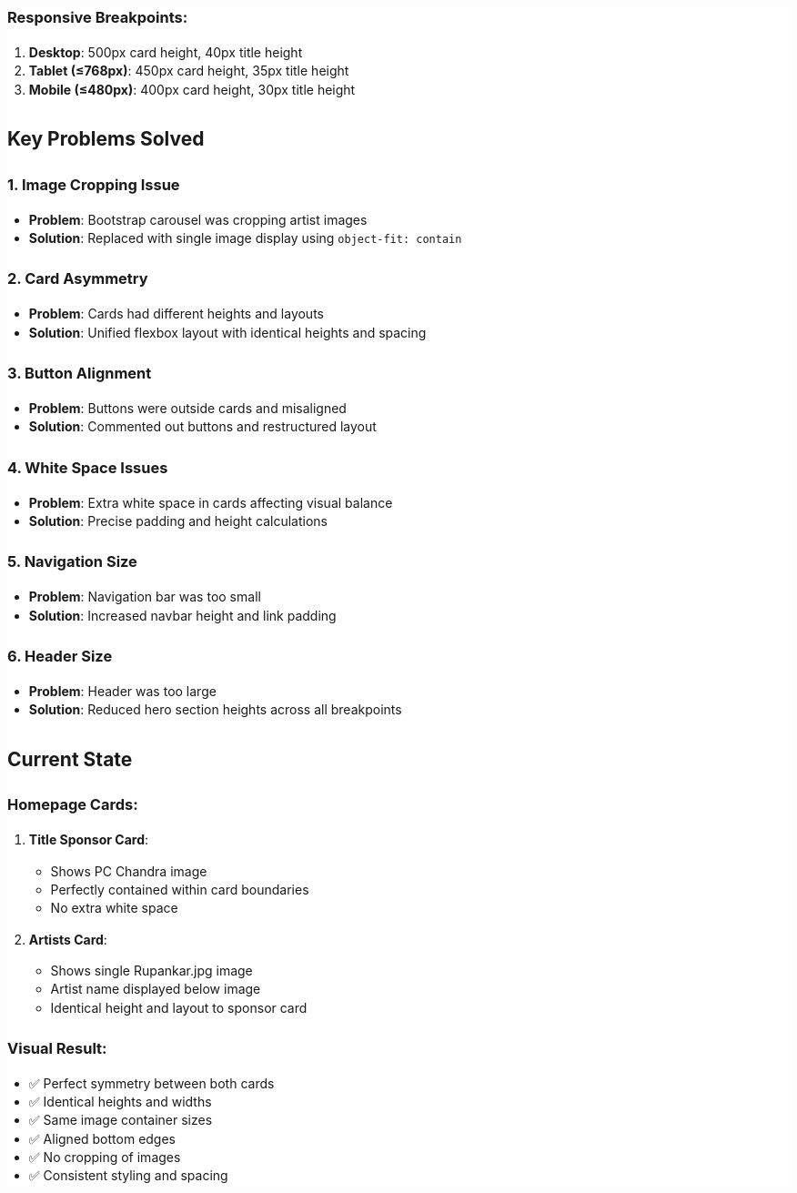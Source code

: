 ### Responsive Breakpoints:
1. **Desktop**: 500px card height, 40px title height
2. **Tablet (≤768px)**: 450px card height, 35px title height
3. **Mobile (≤480px)**: 400px card height, 30px title height

## Key Problems Solved

### 1. Image Cropping Issue
- **Problem**: Bootstrap carousel was cropping artist images
- **Solution**: Replaced with single image display using `object-fit: contain`

### 2. Card Asymmetry
- **Problem**: Cards had different heights and layouts
- **Solution**: Unified flexbox layout with identical heights and spacing

### 3. Button Alignment
- **Problem**: Buttons were outside cards and misaligned
- **Solution**: Commented out buttons and restructured layout

### 4. White Space Issues
- **Problem**: Extra white space in cards affecting visual balance
- **Solution**: Precise padding and height calculations

### 5. Navigation Size
- **Problem**: Navigation bar was too small
- **Solution**: Increased navbar height and link padding

### 6. Header Size
- **Problem**: Header was too large
- **Solution**: Reduced hero section heights across all breakpoints

## Current State

### Homepage Cards:
1. **Title Sponsor Card**:
   - Shows PC Chandra image
   - Perfectly contained within card boundaries
   - No extra white space

2. **Artists Card**:
   - Shows single Rupankar.jpg image
   - Artist name displayed below image
   - Identical height and layout to sponsor card

### Visual Result:
- ✅ Perfect symmetry between both cards
- ✅ Identical heights and widths
- ✅ Same image container sizes
- ✅ Aligned bottom edges
- ✅ No cropping of images
- ✅ Consistent styling and spacing
